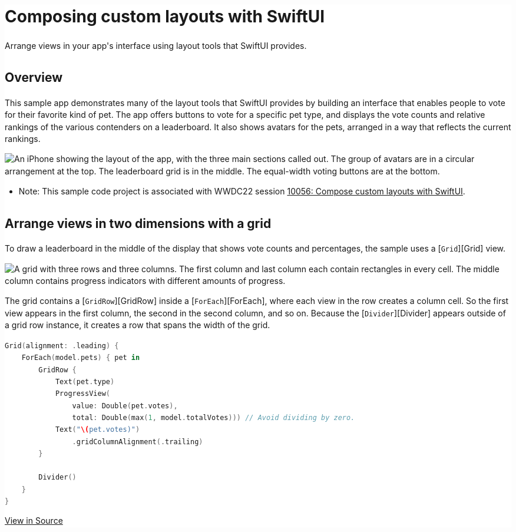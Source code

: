 # Composing custom layouts with SwiftUI

Arrange views in your app's interface using layout tools that SwiftUI provides.

## Overview

This sample app demonstrates many of the layout tools that SwiftUI provides by
building an interface that enables people to vote for their favorite kind of
pet. The app offers buttons to vote for a specific pet type, and displays the
vote counts and relative rankings of the various contenders on a leaderboard.
It also shows avatars for the pets, arranged in a way that reflects the current
rankings.

![An iPhone showing the layout of the app, with the three main sections called
out. The group of avatars are in a circular arrangement at the top. The
leaderboard grid is in the middle. The equal-width voting buttons are at the
bottom.](Documentation/overview.png)

- Note: This sample code project is associated with WWDC22 session
  [10056: Compose custom layouts with SwiftUI](https://developer.apple.com/wwdc22/10056/).

## Arrange views in two dimensions with a grid

To draw a leaderboard in the middle of the display that shows vote counts and
percentages, the sample uses a [`Grid`][Grid] view.

![A grid with three rows and three columns. The first column and last column
each contain rectangles in every cell. The middle column contains progress
indicators with different amounts of progress.](Documentation/leaderboard.png)

The grid contains a [`GridRow`][GridRow] inside a [`ForEach`][ForEach],
where each view in the row creates a column cell. So the first view appears in
the first column, the second in the second column, and so on. Because the
[`Divider`][Divider] appears outside of a grid row instance, it creates a row
that spans the width of the grid.

``` swift
Grid(alignment: .leading) {
    ForEach(model.pets) { pet in
        GridRow {
            Text(pet.type)
            ProgressView(
                value: Double(pet.votes),
                total: Double(max(1, model.totalVotes))) // Avoid dividing by zero.
            Text("\(pet.votes)")
                .gridColumnAlignment(.trailing)
        }

        Divider()
    }
}
```
[View in Source](x-source-tag://Leaderboard)
